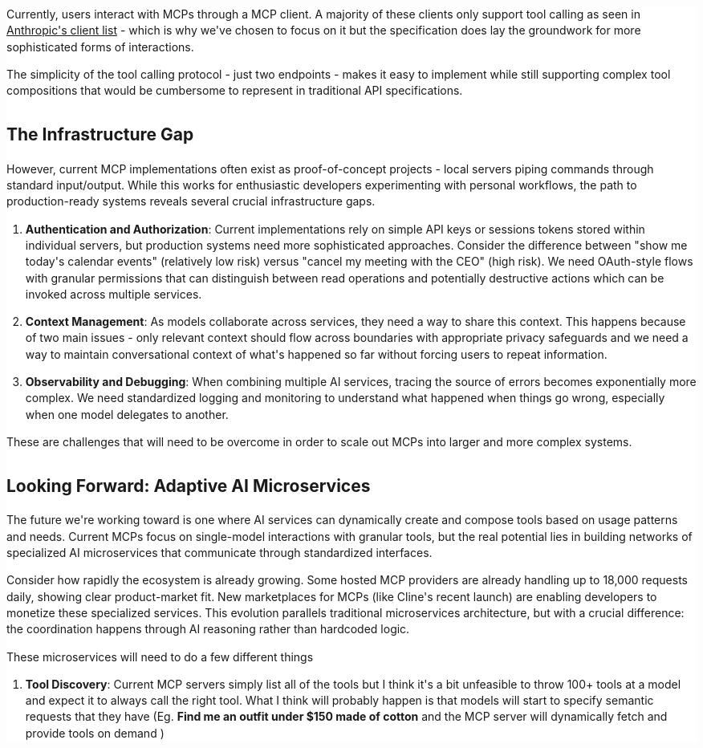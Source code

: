 Currently, users interact with MCPs through a MCP client. A majority of these clients only support tool calling as seen in [Anthropic's client list](https://modelcontextprotocol.io/clients) - which is why we've chosen to focus on it but the specification does lay the groundwork for more sophisticated forms of interactions.

The simplicity of the tool calling protocol - just two endpoints - makes it easy to implement while still supporting complex tool compositions that would be cumbersome to represent in traditional API specifications.

## The Infrastructure Gap

However, current MCP implementations often exist as proof-of-concept projects - local servers piping commands through standard input/output. While this works for enthusiastic developers experimenting with personal workflows, the path to production-ready systems reveals several crucial infrastructure gaps.

1. **Authentication and Authorization**: Current implementations rely on simple API keys or sessions tokens stored within individual servers, but production systems need more sophisticated approaches. Consider the difference between "show me today's calendar events" (relatively low risk) versus "cancel my meeting with the CEO" (high risk). We need OAuth-style flows with granular permissions that can distinguish between read operations and potentially destructive actions which can be invoked across multiple services.

2. **Context Management**: As models collaborate across services, they need a way to share this context. This happens because of two main issues - only relevant context should flow across boundaries with appropriate privacy safeguards and we need a way to maintain conversational context of what's happened so far without forcing users to repeat information.

3. **Observability and Debugging**: When combining multiple AI services, tracing the source of errors becomes exponentially more complex. We need standardized logging and monitoring to understand what happened when things go wrong, especially when one model delegates to another.

These are challenges that will need to be overcome in order to scale out MCPs into larger and more complex systems.

## Looking Forward: Adaptive AI Microservices

The future we're working toward is one where AI services can dynamically create and compose tools based on usage patterns and needs. Current MCPs focus on single-model interactions with granular tools, but the real potential lies in building networks of specialized AI microservices that communicate through standardized interfaces.

Consider how rapidly the ecosystem is already growing. Some hosted MCP providers are already handling up to 18,000 requests daily, showing clear product-market fit. New marketplaces for MCPs (like Cline's recent launch) are enabling developers to monetize these specialized services. This evolution parallels traditional microservices architecture, but with a crucial difference: the coordination happens through AI reasoning rather than hardcoded logic.

These microservices will need to do a few different things

1. **Tool Discovery**: Current MCP servers simply list all of the tools but I think it's a bit unfeasible to throw 100+ tools at a model and expect it to always call the right tool. What I think will probably happen is that models will start to specify semantic requests that they have (Eg. **Find me an outfit under $150 made of cotton** and the MCP server will dynamically fetch and provide tools on demand )
